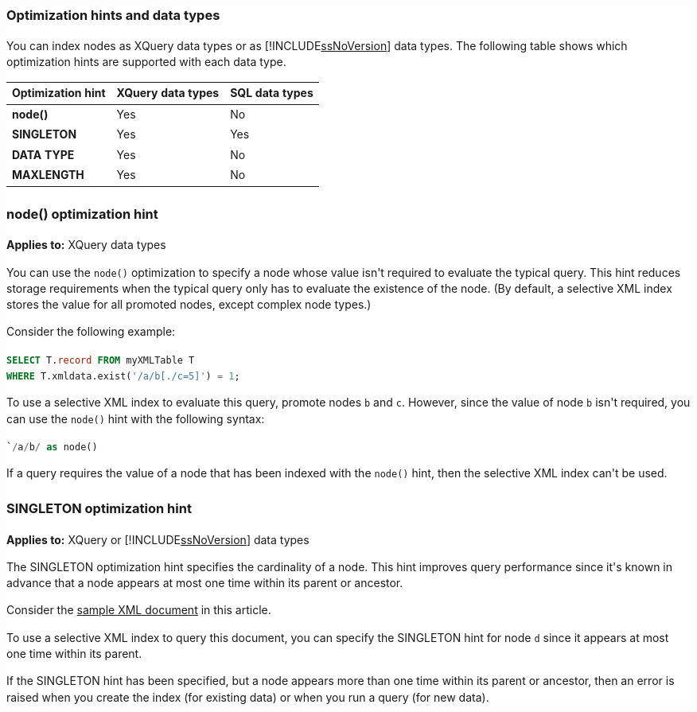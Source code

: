 ### Optimization hints and data types

You can index nodes as XQuery data types or as [!INCLUDE[ssNoVersion](../../includes/ssnoversion-md.md)] data types. The following table shows which optimization hints are supported with each data type.

|Optimization hint|XQuery data types|SQL data types|
|-----------------------|-----------------------|--------------------|
|**node()**|Yes|No|
|**SINGLETON**|Yes|Yes|
|**DATA TYPE**|Yes|No|
|**MAXLENGTH**|Yes|No|

### node() optimization hint

**Applies to:** XQuery data types

You can use the `node()` optimization to specify a node whose value isn't required to evaluate the typical query. This hint reduces storage requirements when the typical query only has to evaluate the existence of the node. (By default, a selective XML index stores the value for all promoted nodes, except complex node types.)

Consider the following example:

```sql
SELECT T.record FROM myXMLTable T
WHERE T.xmldata.exist('/a/b[./c=5]') = 1;
```

To use a selective XML index to evaluate this query, promote nodes `b` and `c`. However, since the value of node `b` isn't required, you can use the `node()` hint with the following syntax:

```sql
`/a/b/ as node()
```

If a query requires the value of a node that has been indexed with the `node()` hint, then the selective XML index can't be used.

### SINGLETON optimization hint

**Applies to:** XQuery or [!INCLUDE[ssNoVersion](../../includes/ssnoversion-md.md)] data types

The SINGLETON optimization hint specifies the cardinality of a node. This hint improves query performance since it's known in advance that a node appears at most one time within its parent or ancestor.

Consider the [sample XML document](#sample) in this article.

To use a selective XML index to query this document, you can specify the SINGLETON hint for node `d` since it appears at most one time within its parent.

If the SINGLETON hint has been specified, but a node appears more than one time within its parent or ancestor, then an error is raised when you create the index (for existing data) or when you run a query (for new data).
